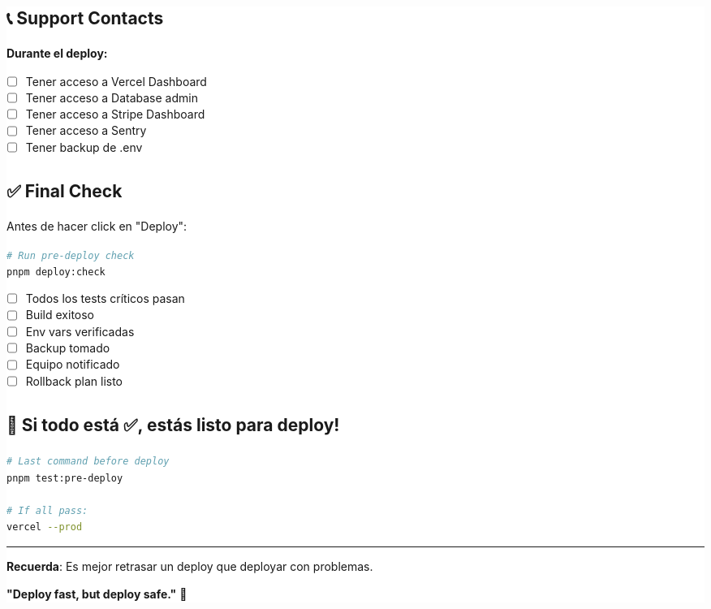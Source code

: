 ## 📞 Support Contacts

**Durante el deploy:**
- [ ] Tener acceso a Vercel Dashboard
- [ ] Tener acceso a Database admin
- [ ] Tener acceso a Stripe Dashboard
- [ ] Tener acceso a Sentry
- [ ] Tener backup de .env

## ✅ Final Check

Antes de hacer click en "Deploy":

```bash
# Run pre-deploy check
pnpm deploy:check
```

- [ ] Todos los tests críticos pasan
- [ ] Build exitoso
- [ ] Env vars verificadas
- [ ] Backup tomado
- [ ] Equipo notificado
- [ ] Rollback plan listo

## 🎉 Si todo está ✅, estás listo para deploy!

```bash
# Last command before deploy
pnpm test:pre-deploy

# If all pass:
vercel --prod
```

---

**Recuerda**: Es mejor retrasar un deploy que deployar con problemas.

**"Deploy fast, but deploy safe."** 🚀
